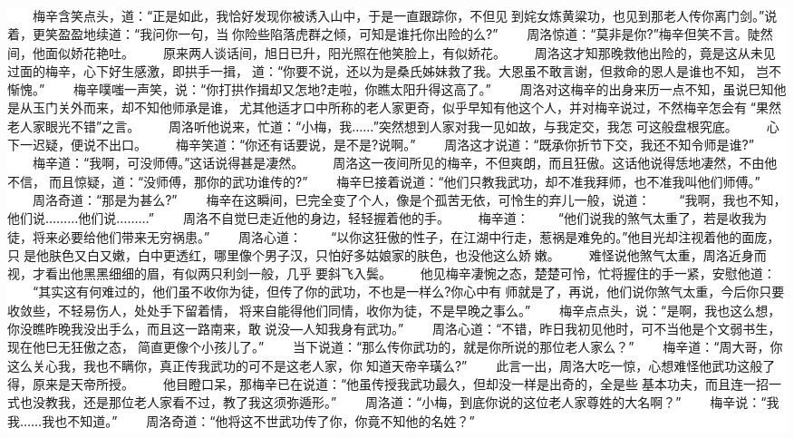 　　梅辛含笑点头，道：“正是如此，我恰好发现你被诱入山中，于是一直跟踪你，不但见
到姹女炼黄粱功，也见到那老人传你离门剑。”说着，更笑盈盈地续道：“我问你一句，当
你险些陷落虎群之倾，可知是谁托你出险的么?”
　　周洛惊道：“莫非是你?”梅辛但笑不言。陡然间，他面似娇花艳吐。
　　原来两人谈话间，旭日已升，阳光照在他笑脸上，有似娇花。
　　周洛这才知那晚救他出险的，竟是这从未见过面的梅辛，心下好生感激，即拱手一揖，
道：“你要不说，还以为是桑氏姊妹救了我。大恩虽不敢言谢，但救命的恩人是谁也不知，
岂不惭愧。”
　　梅辛噗嗤一声笑，说：“你打拱作揖却又怎地?走啦，你瞧太阳升得这高了。”
　　周洛对这梅辛的出身来历一点不知，虽说巳知他是从玉门关外而来，却不知他师承是谁，
尤其他适才口中所称的老人家更奇，似乎早知有他这个人，并对梅辛说过，不然梅辛怎会有
“果然老人家眼光不错”之言。
　　周洛听他说来，忙道：“小梅，我……”突然想到人家对我一见如故，与我定交，我怎
可这般盘根究底。
　　心下一迟疑，便说不出口。
　　梅辛笑道：“你还有话要说，是不是?说啊。”
　　周洛这才说道：“既承你折节下交，我还不知令师是谁?”
　　梅辛道：“我啊，可没师傅。”这话说得甚是凄然。
　　周洛这一夜间所见的梅辛，不但爽朗，而且狂傲。这话他说得恁地凄然，不由他不信，
而且惊疑，道：“没师傅，那你的武功谁传的?”
　　梅辛巳接着说道：“他们只教我武功，却不准我拜师，也不准我叫他们师傅。”
　　周洛奇道：“那是为甚么?”
　　梅辛在这瞬间，巳完全变了个人，像是个孤苦无依，可怜生的弃儿一般，说道：
　　“我啊，我也不知，他们说………他们说………”
　　周洛不自觉巳走近他的身边，轻轻握着他的手。
　　梅辛道：
　　“他们说我的煞气太重了，若是收我为徒，将来必要给他们带来无穷祸患。”
　　周洛心道：
　　“以你这狂傲的性子，在江湖中行走，惹祸是难免的。”他目光却注视着他的面庞，只
是他肤色又白又嫩，白中更透红，哪里像个男子汉，只怕好多姑娘家的肤色，也没他这么娇
嫩。
　　难怪说他煞气太重，周洛近身而视，才看出他黑黑细细的眉，有似两只利剑一般，几乎
要斜飞入鬓。
　　他见梅辛凄惋之态，楚楚可怜，忙将握住的手一紧，安慰他道：
　　“其实这有何难过的，他们虽不收你为徒，但传了你的武功，不也是一样么?你心中有
师就是了，再说，他们说你煞气太重，今后你只要收敛些，不轻易伤人，处处手下留着情，
将来自能得他们同情，收你为徒，不是早晚之事么。”
　　梅辛点点头，说：“是啊，我也这么想，你没瞧昨晚我没出手么，而且这一路南来，敢
说没—人知我身有武功。”
　　周洛心道：“不错，昨日我初见他时，可不当他是个文弱书生，现在他巳无狂傲之态，
简直更像个小孩儿了。”
　　当下说道：“那么传你武功的，就是你所说的那位老人家么？”
　　梅辛道：“周大哥，你这么关心我，我也不瞒你，真正传我武功的可不是这老人家，你
知道天帝辛璜么?”
　　此言一出，周洛大吃一惊，心想难怪他武功这般了得，原来是天帝所授。
　　他目瞪口呆，那梅辛已在说道：“他虽传授我武功最久，但却没一样是出奇的，全是些
基本功夫，而且连一招一式也没教我，还是那位老人家看不过，教了我这须弥遁形。”
　　周洛道：“小梅，到底你说的这位老人家尊姓的大名啊？”
　　梅辛说：“我我……我也不知道。”
　　周洛奇道：“他将这不世武功传了你，你竟不知他的名姓？”
